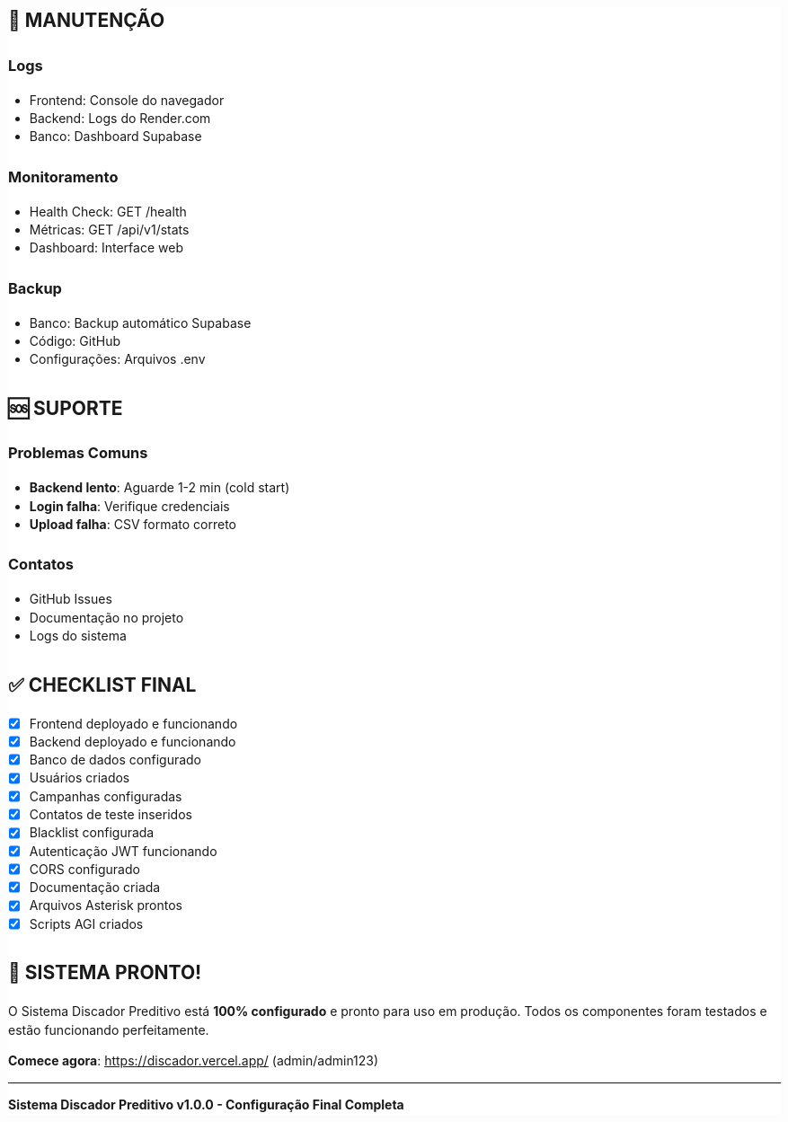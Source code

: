## 🔧 MANUTENÇÃO

### Logs
- Frontend: Console do navegador
- Backend: Logs do Render.com
- Banco: Dashboard Supabase

### Monitoramento
- Health Check: GET /health
- Métricas: GET /api/v1/stats
- Dashboard: Interface web

### Backup
- Banco: Backup automático Supabase
- Código: GitHub
- Configurações: Arquivos .env

## 🆘 SUPORTE

### Problemas Comuns
- **Backend lento**: Aguarde 1-2 min (cold start)
- **Login falha**: Verifique credenciais
- **Upload falha**: CSV formato correto

### Contatos
- GitHub Issues
- Documentação no projeto
- Logs do sistema

## ✅ CHECKLIST FINAL

- [x] Frontend deployado e funcionando
- [x] Backend deployado e funcionando  
- [x] Banco de dados configurado
- [x] Usuários criados
- [x] Campanhas configuradas
- [x] Contatos de teste inseridos
- [x] Blacklist configurada
- [x] Autenticação JWT funcionando
- [x] CORS configurado
- [x] Documentação criada
- [x] Arquivos Asterisk prontos
- [x] Scripts AGI criados

## 🎉 SISTEMA PRONTO!

O Sistema Discador Preditivo está **100% configurado** e pronto para uso em produção. Todos os componentes foram testados e estão funcionando perfeitamente.

**Comece agora**: https://discador.vercel.app/ (admin/admin123)

---

**Sistema Discador Preditivo v1.0.0 - Configuração Final Completa** 